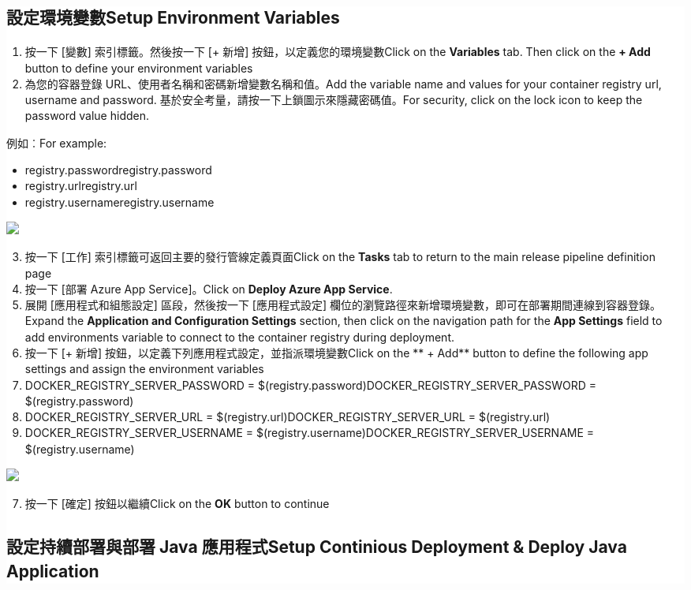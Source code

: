 ## <a name="setup-environment-variables"></a><span data-ttu-id="71dbf-181">設定環境變數</span><span class="sxs-lookup"><span data-stu-id="71dbf-181">Setup Environment Variables</span></span>

1. <span data-ttu-id="71dbf-182">按一下 [變數] 索引標籤。然後按一下 [+ 新增] 按鈕，以定義您的環境變數</span><span class="sxs-lookup"><span data-stu-id="71dbf-182">Click on the **Variables** tab.  Then click on the **+ Add** button to define your environment variables</span></span>
2. <span data-ttu-id="71dbf-183">為您的容器登錄 URL、使用者名稱和密碼新增變數名稱和值。</span><span class="sxs-lookup"><span data-stu-id="71dbf-183">Add the variable name and values for your container registry url, username and password.</span></span>   <span data-ttu-id="71dbf-184">基於安全考量，請按一下上鎖圖示來隱藏密碼值。</span><span class="sxs-lookup"><span data-stu-id="71dbf-184">For security, click on the lock icon to keep the password value hidden.</span></span>

<span data-ttu-id="71dbf-185">例如︰</span><span class="sxs-lookup"><span data-stu-id="71dbf-185">For example:</span></span>
- <span data-ttu-id="71dbf-186">registry.password</span><span class="sxs-lookup"><span data-stu-id="71dbf-186">registry.password</span></span>
- <span data-ttu-id="71dbf-187">registry.url</span><span class="sxs-lookup"><span data-stu-id="71dbf-187">registry.url</span></span>
- <span data-ttu-id="71dbf-188">registry.username</span><span class="sxs-lookup"><span data-stu-id="71dbf-188">registry.username</span></span>

<img src="media/VSTS/environment-variables12.png">

3. <span data-ttu-id="71dbf-189">按一下 [工作] 索引標籤可返回主要的發行管線定義頁面</span><span class="sxs-lookup"><span data-stu-id="71dbf-189">Click on the **Tasks** tab to return to the main release pipeline definition page</span></span>
4. <span data-ttu-id="71dbf-190">按一下 [部署 Azure App Service]。</span><span class="sxs-lookup"><span data-stu-id="71dbf-190">Click on **Deploy Azure App Service**.</span></span> 
5. <span data-ttu-id="71dbf-191">展開 [應用程式和組態設定] 區段，然後按一下 [應用程式設定] 欄位的瀏覽路徑來新增環境變數，即可在部署期間連線到容器登錄。</span><span class="sxs-lookup"><span data-stu-id="71dbf-191">Expand the **Application and Configuration Settings** section, then click on the navigation path for the **App Settings** field to add environments variable to connect to the container registry during deployment.</span></span>
6. <span data-ttu-id="71dbf-192">按一下 [+ 新增] 按鈕，以定義下列應用程式設定，並指派環境變數</span><span class="sxs-lookup"><span data-stu-id="71dbf-192">Click on the \*\* + Add\*\* button to define the following app settings and assign the environment variables</span></span>
7. <span data-ttu-id="71dbf-193">DOCKER_REGISTRY_SERVER_PASSWORD = $(registry.password)</span><span class="sxs-lookup"><span data-stu-id="71dbf-193">DOCKER_REGISTRY_SERVER_PASSWORD = $(registry.password)</span></span>
8. <span data-ttu-id="71dbf-194">DOCKER_REGISTRY_SERVER_URL = $(registry.url)</span><span class="sxs-lookup"><span data-stu-id="71dbf-194">DOCKER_REGISTRY_SERVER_URL = $(registry.url)</span></span>
9. <span data-ttu-id="71dbf-195">DOCKER_REGISTRY_SERVER_USERNAME = $(registry.username)</span><span class="sxs-lookup"><span data-stu-id="71dbf-195">DOCKER_REGISTRY_SERVER_USERNAME = $(registry.username)</span></span>

<img src="media/VSTS/environment-variables14.png">

7. <span data-ttu-id="71dbf-196">按一下 [確定] 按鈕以繼續</span><span class="sxs-lookup"><span data-stu-id="71dbf-196">Click on the <strong>OK</strong> button to continue</span></span>

## <a name="setup-continious-deployment--deploy-java-application"></a><span data-ttu-id="71dbf-197">設定持續部署與部署 Java 應用程式</span><span class="sxs-lookup"><span data-stu-id="71dbf-197">Setup Continious Deployment & Deploy Java Application</span></span>
